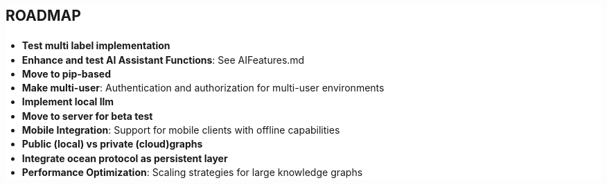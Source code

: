 ## ROADMAP
- **Test multi label implementation**
- **Enhance and test AI Assistant Functions**: See AIFeatures.md
- **Move to pip-based**
- **Make multi-user**: Authentication and authorization for multi-user environments
- **Implement local llm**
- **Move to server for beta test**
- **Mobile Integration**: Support for mobile clients with offline capabilities
- **Public (local) vs private (cloud)graphs**
- **Integrate ocean protocol as persistent layer**
- **Performance Optimization**: Scaling strategies for large knowledge graphs

